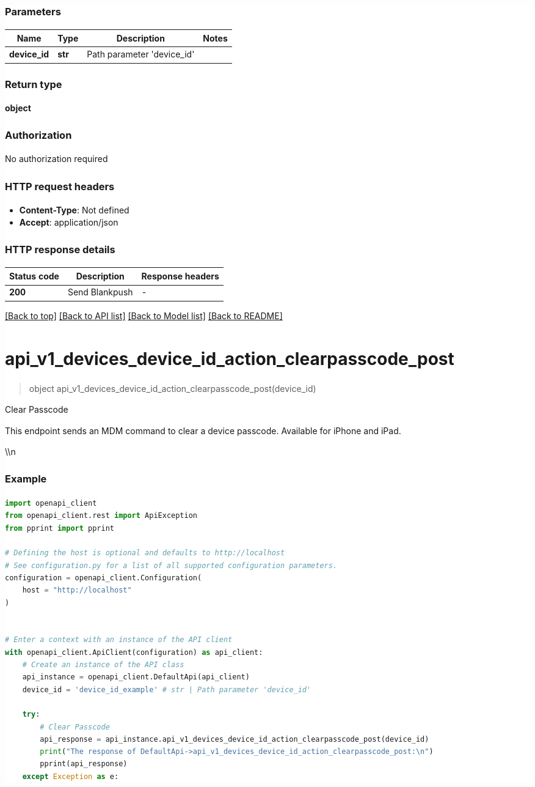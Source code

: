 

### Parameters


Name | Type | Description  | Notes
------------- | ------------- | ------------- | -------------
 **device_id** | **str**| Path parameter &#39;device_id&#39; | 

### Return type

**object**

### Authorization

No authorization required

### HTTP request headers

 - **Content-Type**: Not defined
 - **Accept**: application/json

### HTTP response details

| Status code | Description | Response headers |
|-------------|-------------|------------------|
**200** | Send Blankpush |  -  |

[[Back to top]](#) [[Back to API list]](../README.md#documentation-for-api-endpoints) [[Back to Model list]](../README.md#documentation-for-models) [[Back to README]](../README.md)

# **api_v1_devices_device_id_action_clearpasscode_post**
> object api_v1_devices_device_id_action_clearpasscode_post(device_id)

Clear Passcode

<p>This endpoint sends an MDM command to clear a device passcode. Available for iPhone and iPad.</p>\\n

### Example


```python
import openapi_client
from openapi_client.rest import ApiException
from pprint import pprint

# Defining the host is optional and defaults to http://localhost
# See configuration.py for a list of all supported configuration parameters.
configuration = openapi_client.Configuration(
    host = "http://localhost"
)


# Enter a context with an instance of the API client
with openapi_client.ApiClient(configuration) as api_client:
    # Create an instance of the API class
    api_instance = openapi_client.DefaultApi(api_client)
    device_id = 'device_id_example' # str | Path parameter 'device_id'

    try:
        # Clear Passcode
        api_response = api_instance.api_v1_devices_device_id_action_clearpasscode_post(device_id)
        print("The response of DefaultApi->api_v1_devices_device_id_action_clearpasscode_post:\n")
        pprint(api_response)
    except Exception as e:
```